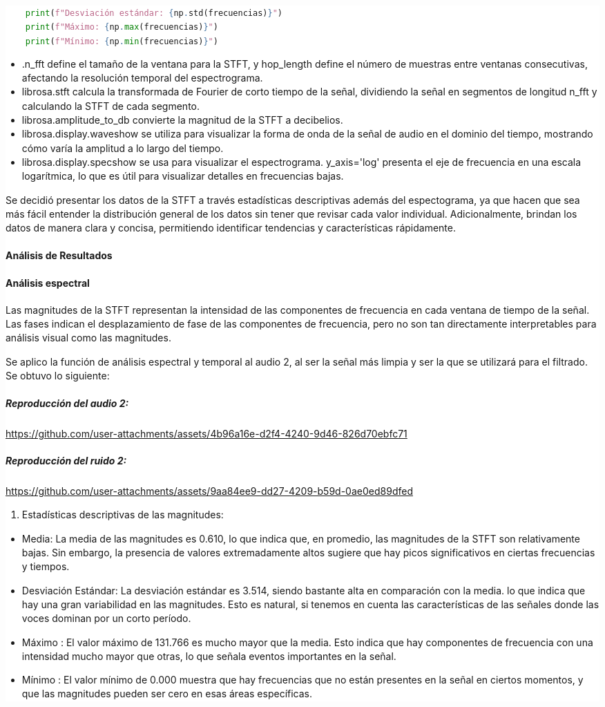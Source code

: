 ```python 
    print(f"Desviación estándar: {np.std(frecuencias)}")
    print(f"Máximo: {np.max(frecuencias)}")
    print(f"Mínimo: {np.min(frecuencias)}")
```
* .n_fft define el tamaño de la ventana para la STFT, y hop_length define el número de muestras entre ventanas consecutivas, afectando la resolución temporal del espectrograma.
* librosa.stft calcula la transformada de Fourier de corto tiempo de la señal, dividiendo la señal en segmentos de longitud n_fft y calculando la STFT de cada segmento.
* librosa.amplitude_to_db convierte la magnitud de la STFT a decibelios.
* librosa.display.waveshow se utiliza para visualizar la forma de onda de la señal de audio en el dominio del tiempo, mostrando cómo varía la amplitud a lo largo del tiempo.
* librosa.display.specshow se usa para visualizar el espectrograma. y_axis='log' presenta el eje de frecuencia en una escala logarítmica, lo que es útil para visualizar detalles en frecuencias bajas.

Se decidió presentar los datos de la STFT a través estadísticas descriptivas además del espectograma, ya que hacen que sea más fácil entender la distribución general de los datos sin tener que revisar cada valor individual.
Adicionalmente, brindan  los datos de manera clara y concisa, permitiendo identificar tendencias y características rápidamente.

#### Análisis de Resultados
#### Análisis espectral
Las magnitudes de la STFT representan la intensidad de las componentes de frecuencia en cada ventana de tiempo de la señal.
Las fases indican el desplazamiento de fase de las componentes de frecuencia,  pero no son tan directamente interpretables para análisis visual como las magnitudes.

Se aplico la función de análisis espectral y temporal  al audio 2, al ser la señal más limpia y ser la que se utilizará para el filtrado. Se obtuvo lo siguiente:

##### Reproducción del audio 2:

https://github.com/user-attachments/assets/4b96a16e-d2f4-4240-9d46-826d70ebfc71

##### Reproducción del ruido 2:

https://github.com/user-attachments/assets/9aa84ee9-dd27-4209-b59d-0ae0ed89dfed


1. Estadísticas descriptivas de las magnitudes:

* Media: La media de las magnitudes es 0.610, lo que indica que, en promedio, las magnitudes de la STFT son relativamente bajas. 
Sin embargo, la presencia de valores extremadamente altos  sugiere que hay picos significativos en ciertas frecuencias y tiempos.

* Desviación Estándar: La desviación estándar es 3.514, siendo bastante alta en comparación con la media. lo que indica que hay una gran variabilidad en las magnitudes. Esto es natural, si tenemos en cuenta las características de las señales donde las voces dominan por un corto período.

* Máximo : El valor máximo de 131.766 es mucho mayor que la media. Esto indica que hay componentes de frecuencia con una intensidad mucho mayor que otras, lo que señala eventos importantes en la señal.

* Mínimo : El valor mínimo de 0.000 muestra que hay frecuencias que no están presentes en la señal en ciertos momentos, y que las magnitudes pueden ser cero en esas áreas específicas.
